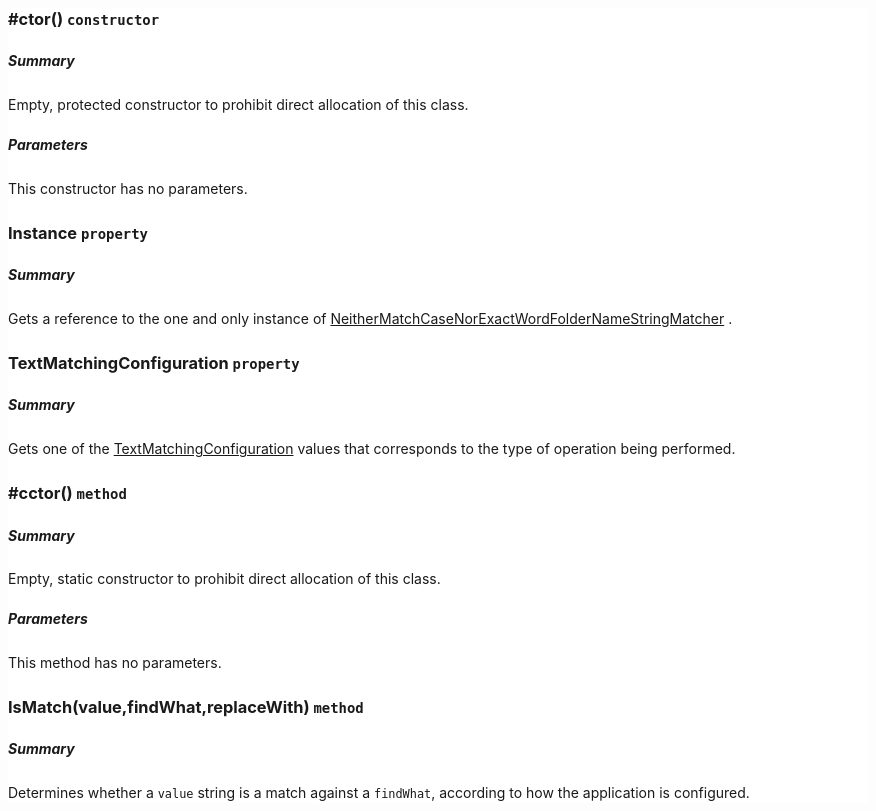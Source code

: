 <a name='M-MFR-Objects-Matchers-NeitherMatchCaseNorExactWordFolderNameStringMatcher-#ctor'></a>
### #ctor() `constructor`

##### Summary

Empty, protected constructor to prohibit direct allocation of this class.

##### Parameters

This constructor has no parameters.

<a name='P-MFR-Objects-Matchers-NeitherMatchCaseNorExactWordFolderNameStringMatcher-Instance'></a>
### Instance `property`

##### Summary

Gets a reference to the one and only instance of
[NeitherMatchCaseNorExactWordFolderNameStringMatcher](#T-MFR-Objects-Matchers-NeitherMatchCaseNorExactWordFolderNameStringMatcher 'MFR.Matchers.NeitherMatchCaseNorExactWordFolderNameStringMatcher')
.

<a name='P-MFR-Objects-Matchers-NeitherMatchCaseNorExactWordFolderNameStringMatcher-TextMatchingConfiguration'></a>
### TextMatchingConfiguration `property`

##### Summary

Gets one of the
[TextMatchingConfiguration](#T-MFR-Objects-TextMatchingConfiguration 'MFR.TextMatchingConfiguration')
values that
corresponds to the type of operation being performed.

<a name='M-MFR-Objects-Matchers-NeitherMatchCaseNorExactWordFolderNameStringMatcher-#cctor'></a>
### #cctor() `method`

##### Summary

Empty, static constructor to prohibit direct allocation of this class.

##### Parameters

This method has no parameters.

<a name='M-MFR-Objects-Matchers-NeitherMatchCaseNorExactWordFolderNameStringMatcher-IsMatch-System-String,System-String,System-String-'></a>
### IsMatch(value,findWhat,replaceWith) `method`

##### Summary

Determines whether a `value` string is a match
against a `findWhat`, according to how the
application is configured.
